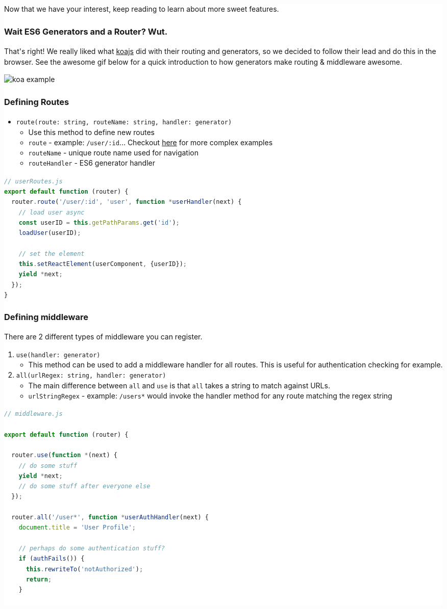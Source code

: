Now that we have your interest, keep reading to learn about more sweet features.

### Wait ES6 Generators and a Router? Wut.

That's right! We really liked what [koajs](http://koajs.com) did with their routing and generators,
 so we decided to follow their lead and do this in the browser. See the awesome
 gif below for a quick introduction to how generators make routing & middleware awesome.
 
![koa example](http://devres.zoomquiet.io/data/20131229140758/n7l5uakjo0.gif)

### Defining Routes

- `route(route: string, routeName: string, handler: generator)`
    - Use this method to define new routes
    - `route` - example: `/user/:id`... Checkout [here](https://github.com/component/path-to-regexp#usage) for more complex examples
    - `routeName` - unique route name used for navigation
    - `routeHandler` - ES6 generator handler
    
```javascript
// userRoutes.js
export default function (router) {
  router.route('/user/:id', 'user', function *userHandler(next) {
    // load user async
    const userID = this.getPathParams.get('id');
    loadUser(userID);
        
    // set the element
    this.setReactElement(userComponent, {userID});
    yield *next;
  });
}
```

### Defining middleware

There are 2 different types of middleware you can register.

1. `use(handler: generator)`
    - This method can be used to add a middleware handler for all routes. This is useful for authentication checking for example.
2. `all(urlRegex: string, handler: generator)`
    - The main difference between `all` and `use` is that `all` takes a string to match against URLs.
    - `urlStringRegex` - example: `/users*` would invoke the handler method for any route matching the regex string
    
```javascript
// middleware.js

export default function (router) {

  router.use(function *(next) {
    // do some stuff
    yield *next;
    // do some stuff after everyone else
  });
    
  router.all('/user*', function *userAuthHandler(next) {
    document.title = 'User Profile';
        
    // perhaps do some authentication stuff?
    if (authFails()) {
      this.rewriteTo('notAuthorized');
      return;
    }
        
```